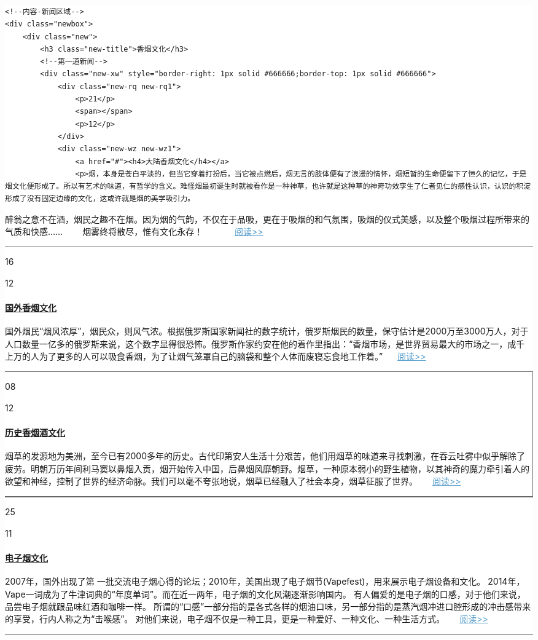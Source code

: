 	<!--内容-新闻区域-->
	<div class="newbox">
		<div class="new">
			<h3 class="new-title">香烟文化</h3>
			<!--第一道新闻-->
			<div class="new-xw" style="border-right: 1px solid #666666;border-top: 1px solid #666666">
				<div class="new-rq new-rq1">
					<p>21</p>
					<span></span>
					<p>12</p>
				</div>
				<div class="new-wz new-wz1">
					<a href="#"><h4>大陆香烟文化</h4></a>
					<p>烟，本身是苍白平淡的，但当它穿着打扮后，当它被点燃后，烟无言的肢体便有了浪漫的情怀，烟短暂的生命便留下了恒久的记忆，于是烟文化便形成了。所以有艺术的味道，有哲学的含义。难怪烟最初诞生时就被看作是一种神草，也许就是这种草的神奇功效孪生了仁者见仁的感性认识，认识的积淀形成了没有固定边缘的文化，这或许就是烟的美学吸引力。
醉翁之意不在酒，烟民之趣不在烟。因为烟的气韵，不仅在于品吸，更在于吸烟的和气氛围，吸烟的仪式美感，以及整个吸烟过程所带来的气质和快感……
　　烟雾终将散尽，惟有文化永存！　　 
					<a href="#" style="color: #549CCB;padding-left: 20px;">阅读>></a></p>
				</div>
			</div>
			<!--第二道新闻-->
			<div class="new-xw" style="border-top: 1px solid #666666">
				<div class="new-rq new-rq2">
					<p>16</p>
					<span></span>
					<p>12</p>
				</div>
				<div class="new-wz new-wz2">
					<a href="#"><h4>国外香烟文化</h4></a>
					<p>国外烟民“烟风浓厚”，烟民众，则风气浓。根据俄罗斯国家新闻社的数字统计，俄罗斯烟民的数量，保守估计是2000万至3000万人，对于人口数量一亿多的俄罗斯来说，这个数字显得很恐怖。俄罗斯作家约安在他的着作里指出：“香烟市场，是世界贸易最大的市场之一，成千上万的人为了更多的人可以吸食香烟，为了让烟气笼罩自己的脑袋和整个人体而废寝忘食地工作着。”
					<a href="#" style="color: #549CCB;padding-left: 20px;">阅读>></a></p>
				</div>
			</div>
			<!--第三道新闻-->
			<div class="new-xw" style="border-top: 1px solid #666666;border-right: 1px solid #666666;  border-bottom: 1px solid #666666">
				<div class="new-rq new-rq1">
					<p>08</p>
					<span></span>
					<p>12</p>
				</div>
				<div class="new-wz new-wz1">
					<a href="#"><h4>历史香烟酒文化</h4></a>
					<p>烟草的发源地为美洲，至今已有2000多年的历史。古代印第安人生活十分艰苦，他们用烟草的味道来寻找刺激，在吞云吐雾中似乎解除了疲劳。明朝万历年间利马窦以鼻烟入贡，烟开始传入中国，后鼻烟风靡朝野。烟草，一种原本弱小的野生植物，以其神奇的魔力牵引着人的欲望和神经，控制了世界的经济命脉。我们可以毫不夸张地说，烟草已经融入了社会本身，烟草征服了世界。
					<a href="#" style="color: #549CCB;padding-left: 20px;">阅读>></a></p>
				</div>
			</div>
			<!--第四道新闻-->
			<div class="new-xw" style="border-top: 1px solid #666666;border-bottom: 1px solid #666666">
				<div class="#">
					<p>25</p>
					<span></span>
					<p>11</p>
				</div>
				<div class="new-wz new-wz2">
					<a href="#"><h4>电子烟文化</h4></a>
					<p>2007年，国外出现了第 一批交流电子烟心得的论坛；2010年，美国出现了电子烟节(Vapefest)，用来展示电子烟设备和文化。
2014年，Vape一词成为了牛津词典的“年度单词”。而在近一两年，电子烟的文化风潮逐渐影响国内。
有人偏爱的是电子烟的口感，对于他们来说，品尝电子烟就跟品味红酒和咖啡一样。
所谓的“口感”一部分指的是各式各样的烟油口味，另一部分指的是蒸汽烟冲进口腔形成的冲击感带来的享受，行内人称之为“击喉感”。
对他们来说，电子烟不仅是一种工具，更是一种爱好、一种文化、一种生活方式。
					<a href="#" style="color: #549CCB;padding-left: 20px;">阅读>></a></p>